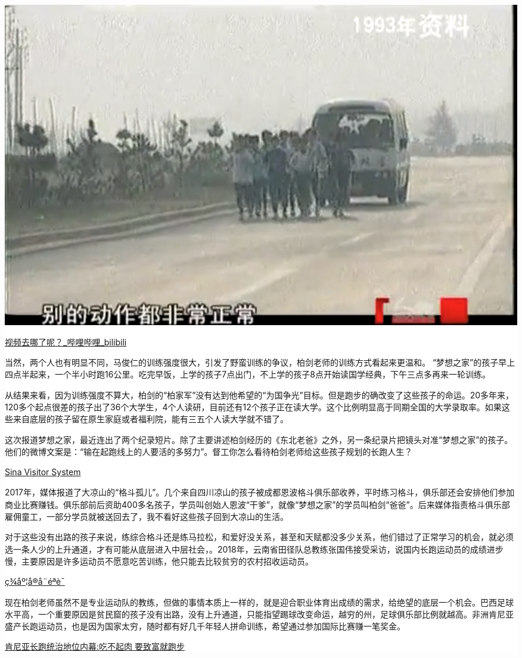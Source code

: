 ![](images/btnews/0101_0200/0137/media/image9.png)

[视频去哪了呢？\_哔哩哔哩_bilibili](https://www.bilibili.com/video/av39179064/)

当然，两个人也有明显不同，马俊仁的训练强度很大，引发了野蛮训练的争议，柏剑老师的训练方式看起来更温和。
“梦想之家”的孩子早上四点半起来，一个半小时跑16公里。吃完早饭，上学的孩子7点出门，不上学的孩子8点开始读国学经典，下午三点多再来一轮训练。

从结果来看，因为训练强度不算大，柏剑的“柏家军”没有达到他希望的“为国争光”目标。但是跑步的确改变了这些孩子的命运。20多年来，120多个起点很差的孩子出了36个大学生，4个人读研，目前还有12个孩子正在读大学。这个比例明显高于同期全国的大学录取率。如果这些来自底层的孩子留在原生家庭或者福利院，能有三五个人读大学就不错了。

这次报道梦想之家，最近连出了两个纪录短片。除了主要讲述柏剑经历的《东北老爸》之外，另一条纪录片把镜头对准“梦想之家”的孩子。他们的微博文案是：“输在起跑线上的人要活的多努力”。督工你怎么看待柏剑老师给这些孩子规划的长跑人生？

[Sina Visitor System](https://weibo.com/6212569431/J5P9Xiq15?from=page_1005056212569431_profile&wvr=6&mod=weibotime&type=comment)

2017年，媒体报道了大凉山的“格斗孤儿”。几个来自四川凉山的孩子被成都恩波格斗俱乐部收养，平时练习格斗，俱乐部还会安排他们参加商业比赛赚钱。俱乐部前后资助400多名孩子，学员叫创始人恩波“干爹”，就像“梦想之家”的学员叫柏剑“爸爸”。后来媒体指责格斗俱乐部雇佣童工，一部分学员就被送回去了，我不看好这些孩子回到大凉山的生活。

对于这些没有出路的孩子来说，练综合格斗还是练马拉松，和爱好没关系，甚至和天赋都没多少关系，他们错过了正常学习的机会，就必须选一条人少的上升通道，才有可能从底层进入中层社会，。2018年，云南省田径队总教练张国伟接受采访，说国内长跑运动员的成绩进步慢，主要原因是许多运动员不愿意吃苦训练，他只能去比较贫穷的农村招收运动员。

[ç¾åº¦å®å¨éªè¯](https://baijiahao.baidu.com/s?id=1603034256108013245&wfr=spider&for=pc)

现在柏剑老师虽然不是专业运动队的教练，但做的事情本质上一样的，就是迎合职业体育出成绩的需求，给绝望的底层一个机会。巴西足球水平高，一个重要原因是贫民窟的孩子没有出路，没有上升通道，只能指望踢球改变命运，越穷的州，足球俱乐部比例就越高。非洲肯尼亚盛产长跑运动员，也是因为国家太穷，随时都有好几千年轻人拼命训练，希望通过参加国际比赛赚一笔奖金。

[肯尼亚长跑统治地位内幕:吃不起肉 要致富就跑步](https://sports.huanqiu.com/article/9CaKrnJD92P)
